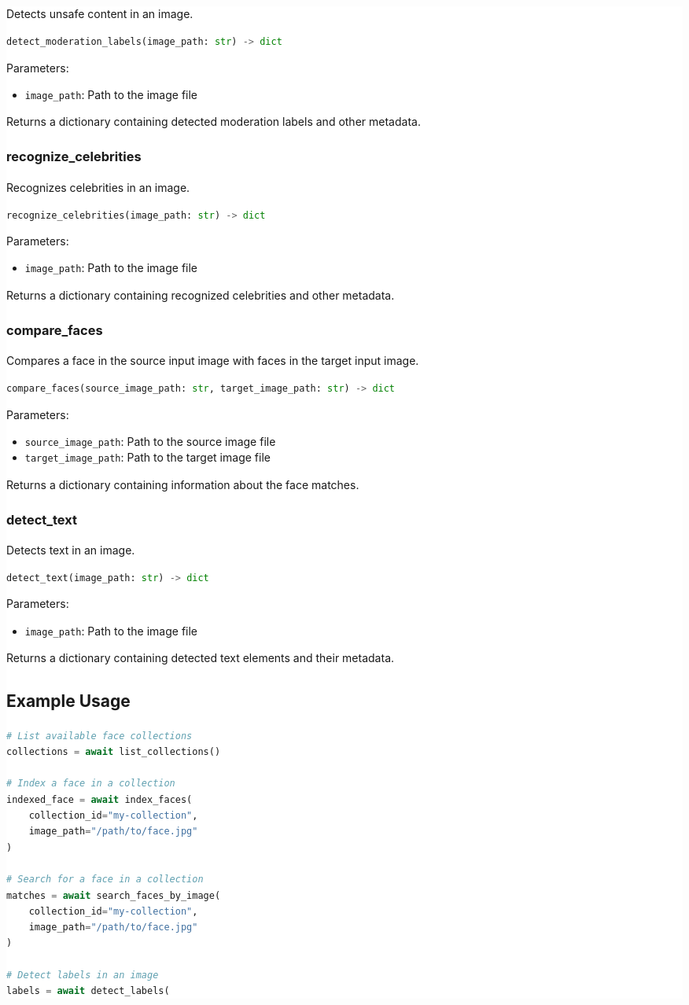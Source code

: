 Detects unsafe content in an image.

```python
detect_moderation_labels(image_path: str) -> dict
```

Parameters:
- `image_path`: Path to the image file

Returns a dictionary containing detected moderation labels and other metadata.

### recognize_celebrities

Recognizes celebrities in an image.

```python
recognize_celebrities(image_path: str) -> dict
```

Parameters:
- `image_path`: Path to the image file

Returns a dictionary containing recognized celebrities and other metadata.

### compare_faces

Compares a face in the source input image with faces in the target input image.

```python
compare_faces(source_image_path: str, target_image_path: str) -> dict
```

Parameters:
- `source_image_path`: Path to the source image file
- `target_image_path`: Path to the target image file

Returns a dictionary containing information about the face matches.

### detect_text

Detects text in an image.

```python
detect_text(image_path: str) -> dict
```

Parameters:
- `image_path`: Path to the image file

Returns a dictionary containing detected text elements and their metadata.

## Example Usage

```python
# List available face collections
collections = await list_collections()

# Index a face in a collection
indexed_face = await index_faces(
    collection_id="my-collection",
    image_path="/path/to/face.jpg"
)

# Search for a face in a collection
matches = await search_faces_by_image(
    collection_id="my-collection",
    image_path="/path/to/face.jpg"
)

# Detect labels in an image
labels = await detect_labels(
```